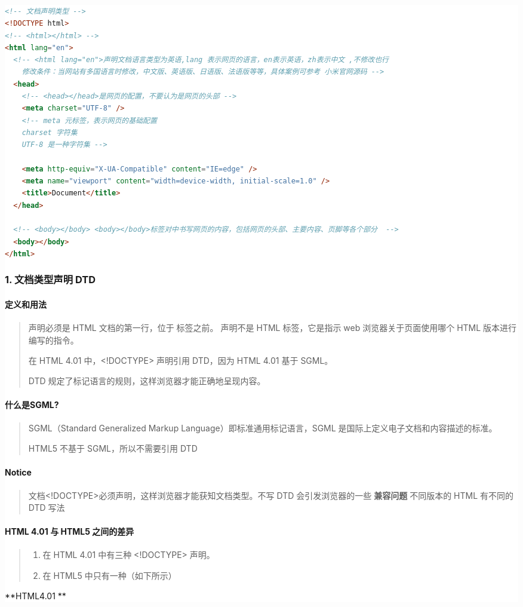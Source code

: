 ```html
<!-- 文档声明类型 -->
<!DOCTYPE html>
<!-- <html></html> -->
<html lang="en">
  <!-- <html lang="en">声明文档语言类型为英语,lang 表示网页的语言，en表示英语，zh表示中文 ,不修改也行
    修改条件：当网站有多国语言时修改，中文版、英语版、日语版、法语版等等，具体案例可参考 小米官网源码 -->
  <head>
    <!-- <head></head>是网页的配置，不要认为是网页的头部 -->
    <meta charset="UTF-8" />
    <!-- meta 元标签，表示网页的基础配置
    charset 字符集
    UTF-8 是一种字符集 -->

    <meta http-equiv="X-UA-Compatible" content="IE=edge" />
    <meta name="viewport" content="width=device-width, initial-scale=1.0" />
    <title>Document</title>
  </head>

  <!-- <body></body> <body></body>标签对中书写网页的内容，包括网页的头部、主要内容、页脚等各个部分  -->
  <body></body>
</html>

```

### 1. 文档类型声明 DTD

#### **定义和用法**

> <!DOCTYPE> 声明必须是 HTML 文档的第一行，位于 <html> 标签之前。
> 
> <!DOCTYPE> 声明不是 HTML 标签，它是指示 web 浏览器关于页面使用哪个 HTML 版本进行编写的指令。
> 
> 在 HTML 4.01 中，<!DOCTYPE> 声明引用 DTD，因为 HTML 4.01 基于 SGML。
> 
> DTD 规定了标记语言的规则，这样浏览器才能正确地呈现内容。

#### **什么是SGML?**

> SGML（Standard Generalized Markup Language）即标准通用标记语言，SGML 是国际上定义电子文档和内容描述的标准。
> 
> HTML5 不基于 SGML，所以不需要引用 DTD

#### **Notice**

> 文档<!DOCTYPE>必须声明，这样浏览器才能获知文档类型。不写 DTD 会引发浏览器的一些 **兼容问题** 不同版本的 HTML 有不同的 DTD 写法

#### **HTML 4.01 与 HTML5 之间的差异**

> 1. 在 HTML 4.01 中有三种 <!DOCTYPE> 声明。
> 
> 2. 在 HTML5 中只有一种（如下所示）

**HTML4.01 **
